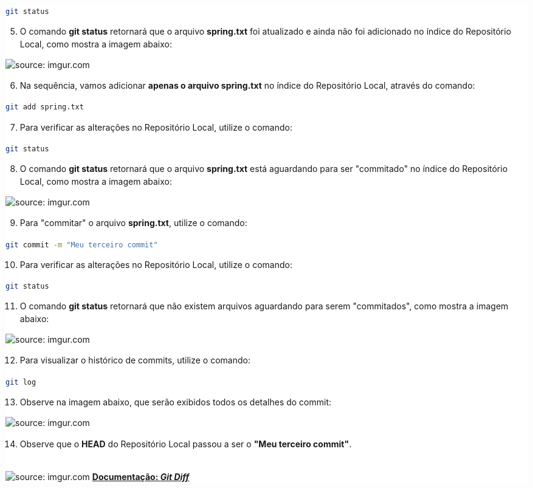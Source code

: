 ```bash
git status
```

5. O comando **git status** retornará que o arquivo **spring.txt** foi atualizado e ainda não foi adicionado no índice do Repositório Local, como mostra a imagem abaixo:

<div align="left"><img src="https://i.imgur.com/xETINlK.png" title="source: imgur.com" /></div>

6. Na sequência, vamos adicionar **apenas o arquivo spring.txt** no índice do Repositório Local, através do comando:

```bash
git add spring.txt
```

7. Para verificar as alterações no Repositório Local, utilize o comando:

```bash
git status
```

8. O comando **git status** retornará que o arquivo **spring.txt** está aguardando para ser "commitado" no índice do Repositório Local, como mostra a imagem abaixo:

<div align="left"><img src="https://i.imgur.com/XC8uxsD.png" title="source: imgur.com" /></div>

9. Para "commitar" o arquivo **spring.txt**, utilize o comando:

```bash
git commit -m "Meu terceiro commit"
```

10. Para verificar as alterações no Repositório Local, utilize o comando:

```bash
git status
```

11. O comando **git status** retornará que não existem arquivos aguardando para serem "commitados", como mostra a imagem abaixo:

<div align="left"><img src="https://i.imgur.com/BOIgZ5Y.png" title="source: imgur.com" /></div>

12. Para visualizar o histórico de commits, utilize o comando:

```bash
git log
```

13. Observe na imagem abaixo, que serão exibidos todos os detalhes do commit:

<div align="left"><img src="https://i.imgur.com/RtYyCxQ.png" title="source: imgur.com" /></div>

14. Observe que o **HEAD** do Repositório Local passou a ser o **"Meu terceiro commit"**.

<br />

<div align="left"><img src="https://i.imgur.com/fu9QxlT.png" title="source: imgur.com" width="25px"/> <a href="https://git-scm.com/docs/git-diff/pt_BR" target="_blank"><b>Documentação: <i>Git Diff</i></b></a></div>
